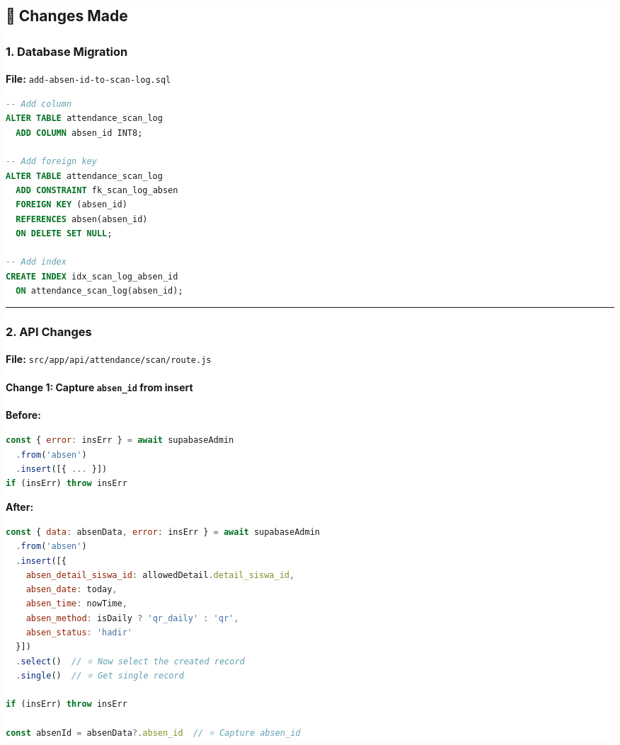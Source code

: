 
## 🔧 Changes Made

### **1. Database Migration**
**File:** `add-absen-id-to-scan-log.sql`

```sql
-- Add column
ALTER TABLE attendance_scan_log 
  ADD COLUMN absen_id INT8;

-- Add foreign key
ALTER TABLE attendance_scan_log 
  ADD CONSTRAINT fk_scan_log_absen 
  FOREIGN KEY (absen_id) 
  REFERENCES absen(absen_id) 
  ON DELETE SET NULL;

-- Add index
CREATE INDEX idx_scan_log_absen_id 
  ON attendance_scan_log(absen_id);
```

---

### **2. API Changes**
**File:** `src/app/api/attendance/scan/route.js`

#### **Change 1: Capture `absen_id` from insert**

**Before:**
```javascript
const { error: insErr } = await supabaseAdmin
  .from('absen')
  .insert([{ ... }])
if (insErr) throw insErr
```

**After:**
```javascript
const { data: absenData, error: insErr } = await supabaseAdmin
  .from('absen')
  .insert([{ 
    absen_detail_siswa_id: allowedDetail.detail_siswa_id, 
    absen_date: today, 
    absen_time: nowTime, 
    absen_method: isDaily ? 'qr_daily' : 'qr',
    absen_status: 'hadir' 
  }])
  .select()  // ⭐ Now select the created record
  .single()  // ⭐ Get single record

if (insErr) throw insErr

const absenId = absenData?.absen_id  // ⭐ Capture absen_id
```
